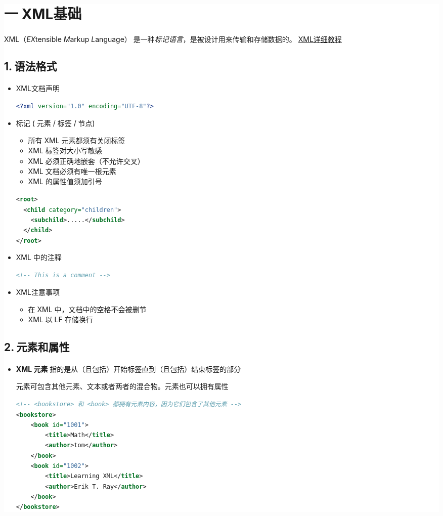 # 一 XML基础

XML（*EX*tensible *M*arkup *L*anguage） 是一种*标记语言*，是被设计用来传输和存储数据的。 [XML详细教程](https://www.w3school.com.cn/xml/xml_intro.asp)

## 1. 语法格式

- XML文档声明

  ```xml
  <?xml version="1.0" encoding="UTF-8"?>
  ```

- 标记 ( 元素 / 标签 / 节点)

  - 所有 XML 元素都须有关闭标签
  - XML 标签对大小写敏感
  - XML 必须正确地嵌套（不允许交叉）
  - XML 文档必须有唯一根元素
  - XML 的属性值须加引号

  ```xml
  <root>
    <child category="children">
      <subchild>.....</subchild>
    </child>
  </root>
  ```

- XML 中的注释

  ```xml
  <!-- This is a comment --> 
  ```

- XML注意事项

  - 在 XML 中，文档中的空格不会被删节
  - XML 以 LF 存储换行



## 2. 元素和属性

- **XML 元素** 指的是从（且包括）开始标签直到（且包括）结束标签的部分

  元素可包含其他元素、文本或者两者的混合物。元素也可以拥有属性

  ```xml
  <!-- <bookstore> 和 <book> 都拥有元素内容，因为它们包含了其他元素 -->
  <bookstore>
      <book id="1001">
          <title>Math</title> 
          <author>tom</author> 
      </book>
      <book id="1002">
          <title>Learning XML</title> 
          <author>Erik T. Ray</author> 
      </book>
  </bookstore> 
  ```
